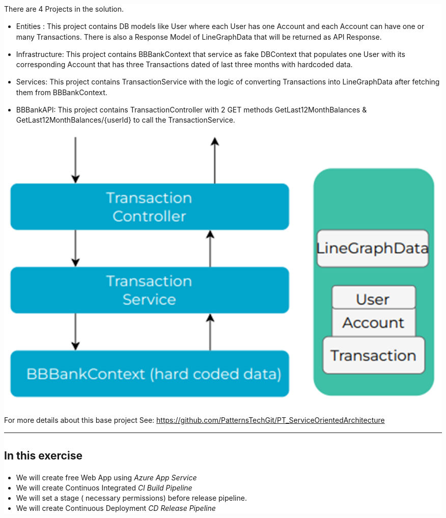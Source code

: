 
There are 4 Projects in the solution. 

*	Entities : This project contains DB models like User where each User has one Account and each Account can have one or many Transactions. There is also a Response Model of LineGraphData that will be returned as API Response. 

*	Infrastructure: This project contains BBBankContext that service as fake DBContext that populates one User with its corresponding Account that has three Transactions dated of last three months with hardcoded data. 

* Services: This project contains TransactionService with the logic of converting Transactions into LineGraphData after fetching them from BBBankContext.

* BBBankAPI: This project contains TransactionController with 2 GET methods GetLast12MonthBalances & GetLast12MonthBalances/{userId} to call the TransactionService.

![](/BBBankAPI/images/4m.png)

For more details about this base project See: https://github.com/PatternsTechGit/PT_ServiceOrientedArchitecture

-----------

## In this exercise

* We will create free Web App using *Azure App Service*
* We will create Continuos Integrated *CI Build Pipeline*
* We will set a stage ( necessary permissions) before release pipeline.
* We will create  Continuous Deployment *CD Release Pipeline*

